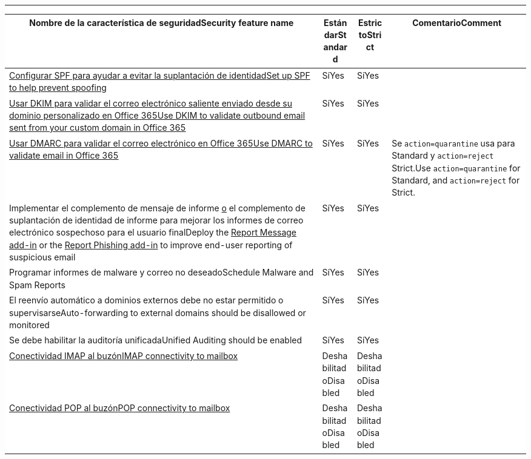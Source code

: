 ****

|<span data-ttu-id="e27f7-121">Nombre de la característica de seguridad</span><span class="sxs-lookup"><span data-stu-id="e27f7-121">Security feature name</span></span>|<span data-ttu-id="e27f7-122">Estándar</span><span class="sxs-lookup"><span data-stu-id="e27f7-122">Standard</span></span>|<span data-ttu-id="e27f7-123">Estricto</span><span class="sxs-lookup"><span data-stu-id="e27f7-123">Strict</span></span>|<span data-ttu-id="e27f7-124">Comentario</span><span class="sxs-lookup"><span data-stu-id="e27f7-124">Comment</span></span>|
|---|---|---|---|
|[<span data-ttu-id="e27f7-125">Configurar SPF para ayudar a evitar la suplantación de identidad</span><span class="sxs-lookup"><span data-stu-id="e27f7-125">Set up SPF to help prevent spoofing</span></span>](set-up-spf-in-office-365-to-help-prevent-spoofing.md)|<span data-ttu-id="e27f7-126">Sí</span><span class="sxs-lookup"><span data-stu-id="e27f7-126">Yes</span></span>|<span data-ttu-id="e27f7-127">Sí</span><span class="sxs-lookup"><span data-stu-id="e27f7-127">Yes</span></span>||
|[<span data-ttu-id="e27f7-128">Usar DKIM para validar el correo electrónico saliente enviado desde su dominio personalizado en Office 365</span><span class="sxs-lookup"><span data-stu-id="e27f7-128">Use DKIM to validate outbound email sent from your custom domain in Office 365</span></span>](use-dkim-to-validate-outbound-email.md)|<span data-ttu-id="e27f7-129">Sí</span><span class="sxs-lookup"><span data-stu-id="e27f7-129">Yes</span></span>|<span data-ttu-id="e27f7-130">Sí</span><span class="sxs-lookup"><span data-stu-id="e27f7-130">Yes</span></span>||
|[<span data-ttu-id="e27f7-131">Usar DMARC para validar el correo electrónico en Office 365</span><span class="sxs-lookup"><span data-stu-id="e27f7-131">Use DMARC to validate email in Office 365</span></span>](use-dmarc-to-validate-email.md)|<span data-ttu-id="e27f7-132">Sí</span><span class="sxs-lookup"><span data-stu-id="e27f7-132">Yes</span></span>|<span data-ttu-id="e27f7-133">Sí</span><span class="sxs-lookup"><span data-stu-id="e27f7-133">Yes</span></span>|<span data-ttu-id="e27f7-134">Se `action=quarantine` usa para Standard y `action=reject` Strict.</span><span class="sxs-lookup"><span data-stu-id="e27f7-134">Use `action=quarantine` for Standard, and `action=reject` for Strict.</span></span>|
|<span data-ttu-id="e27f7-135">Implementar el complemento de mensaje [](enable-the-report-phish-add-in.md) de informe [o](enable-the-report-message-add-in.md) el complemento de suplantación de identidad de informe para mejorar los informes de correo electrónico sospechoso para el usuario final</span><span class="sxs-lookup"><span data-stu-id="e27f7-135">Deploy the [Report Message add-in](enable-the-report-message-add-in.md) or the [Report Phishing add-in](enable-the-report-phish-add-in.md) to improve end-user reporting of suspicious email</span></span>|<span data-ttu-id="e27f7-136">Sí</span><span class="sxs-lookup"><span data-stu-id="e27f7-136">Yes</span></span>|<span data-ttu-id="e27f7-137">Sí</span><span class="sxs-lookup"><span data-stu-id="e27f7-137">Yes</span></span>||
|<span data-ttu-id="e27f7-138">Programar informes de malware y correo no deseado</span><span class="sxs-lookup"><span data-stu-id="e27f7-138">Schedule Malware and Spam Reports</span></span>|<span data-ttu-id="e27f7-139">Sí</span><span class="sxs-lookup"><span data-stu-id="e27f7-139">Yes</span></span>|<span data-ttu-id="e27f7-140">Sí</span><span class="sxs-lookup"><span data-stu-id="e27f7-140">Yes</span></span>||
|<span data-ttu-id="e27f7-141">El reenvío automático a dominios externos debe no estar permitido o supervisarse</span><span class="sxs-lookup"><span data-stu-id="e27f7-141">Auto-forwarding to external domains should be disallowed or monitored</span></span>|<span data-ttu-id="e27f7-142">Sí</span><span class="sxs-lookup"><span data-stu-id="e27f7-142">Yes</span></span>|<span data-ttu-id="e27f7-143">Sí</span><span class="sxs-lookup"><span data-stu-id="e27f7-143">Yes</span></span>||
|<span data-ttu-id="e27f7-144">Se debe habilitar la auditoría unificada</span><span class="sxs-lookup"><span data-stu-id="e27f7-144">Unified Auditing should be enabled</span></span>|<span data-ttu-id="e27f7-145">Sí</span><span class="sxs-lookup"><span data-stu-id="e27f7-145">Yes</span></span>|<span data-ttu-id="e27f7-146">Sí</span><span class="sxs-lookup"><span data-stu-id="e27f7-146">Yes</span></span>||
|[<span data-ttu-id="e27f7-147">Conectividad IMAP al buzón</span><span class="sxs-lookup"><span data-stu-id="e27f7-147">IMAP connectivity to mailbox</span></span>](https://docs.microsoft.com/Exchange/clients-and-mobile-in-exchange-online/pop3-and-imap4/enable-or-disable-pop3-or-imap4-access)|<span data-ttu-id="e27f7-148">Deshabilitado</span><span class="sxs-lookup"><span data-stu-id="e27f7-148">Disabled</span></span>|<span data-ttu-id="e27f7-149">Deshabilitado</span><span class="sxs-lookup"><span data-stu-id="e27f7-149">Disabled</span></span>||
|[<span data-ttu-id="e27f7-150">Conectividad POP al buzón</span><span class="sxs-lookup"><span data-stu-id="e27f7-150">POP connectivity to mailbox</span></span>](https://docs.microsoft.com/Exchange/clients-and-mobile-in-exchange-online/pop3-and-imap4/enable-or-disable-pop3-or-imap4-access)|<span data-ttu-id="e27f7-151">Deshabilitado</span><span class="sxs-lookup"><span data-stu-id="e27f7-151">Disabled</span></span>|<span data-ttu-id="e27f7-152">Deshabilitado</span><span class="sxs-lookup"><span data-stu-id="e27f7-152">Disabled</span></span>||